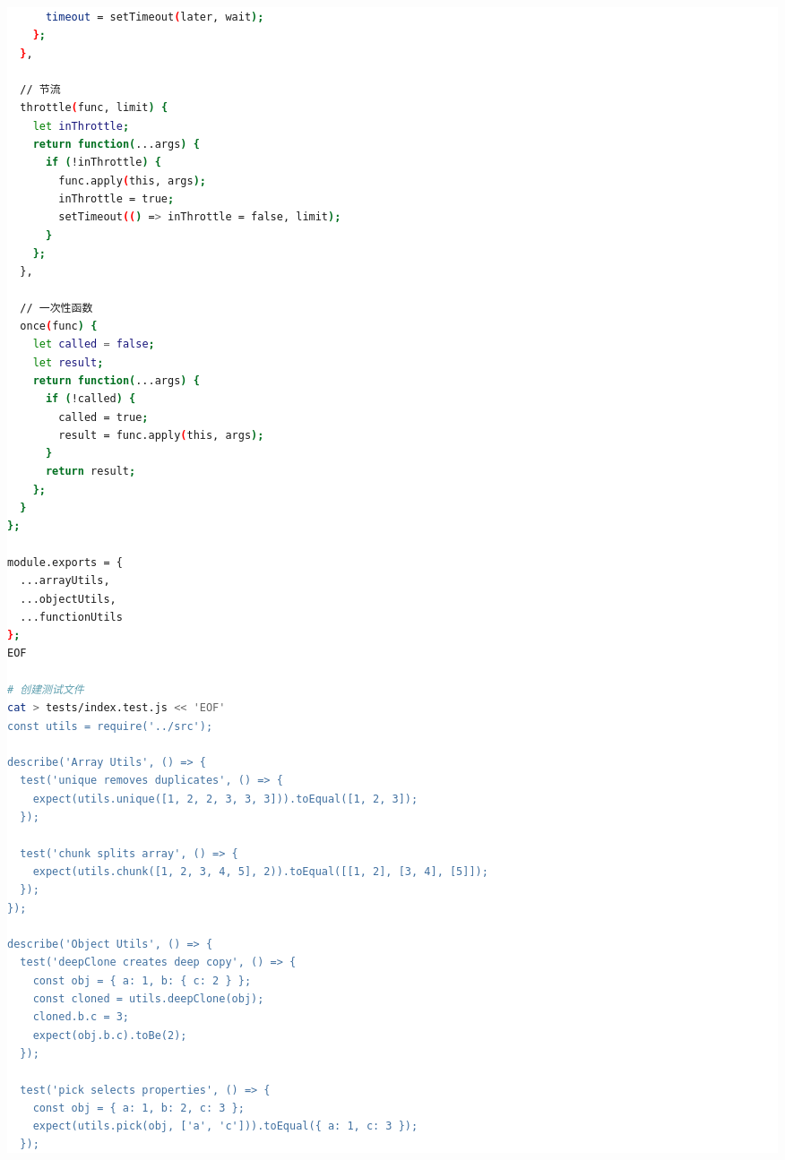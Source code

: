 ```bash
      timeout = setTimeout(later, wait);
    };
  },
  
  // 节流
  throttle(func, limit) {
    let inThrottle;
    return function(...args) {
      if (!inThrottle) {
        func.apply(this, args);
        inThrottle = true;
        setTimeout(() => inThrottle = false, limit);
      }
    };
  },
  
  // 一次性函数
  once(func) {
    let called = false;
    let result;
    return function(...args) {
      if (!called) {
        called = true;
        result = func.apply(this, args);
      }
      return result;
    };
  }
};

module.exports = {
  ...arrayUtils,
  ...objectUtils,
  ...functionUtils
};
EOF

# 创建测试文件
cat > tests/index.test.js << 'EOF'
const utils = require('../src');

describe('Array Utils', () => {
  test('unique removes duplicates', () => {
    expect(utils.unique([1, 2, 2, 3, 3, 3])).toEqual([1, 2, 3]);
  });
  
  test('chunk splits array', () => {
    expect(utils.chunk([1, 2, 3, 4, 5], 2)).toEqual([[1, 2], [3, 4], [5]]);
  });
});

describe('Object Utils', () => {
  test('deepClone creates deep copy', () => {
    const obj = { a: 1, b: { c: 2 } };
    const cloned = utils.deepClone(obj);
    cloned.b.c = 3;
    expect(obj.b.c).toBe(2);
  });
  
  test('pick selects properties', () => {
    const obj = { a: 1, b: 2, c: 3 };
    expect(utils.pick(obj, ['a', 'c'])).toEqual({ a: 1, c: 3 });
  });
```